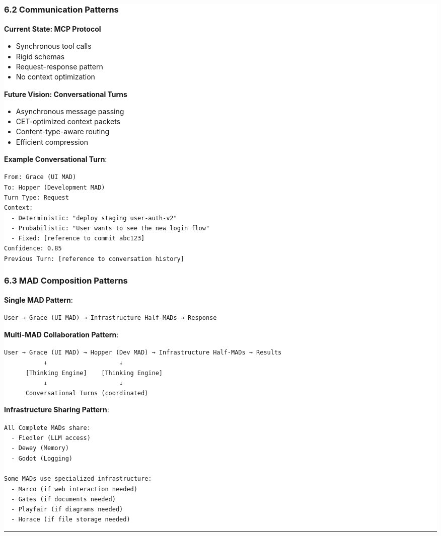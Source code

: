 ### 6.2 Communication Patterns

**Current State: MCP Protocol**
- Synchronous tool calls
- Rigid schemas
- Request-response pattern
- No context optimization

**Future Vision: Conversational Turns**
- Asynchronous message passing
- CET-optimized context packets
- Content-type-aware routing
- Efficient compression

**Example Conversational Turn**:
```
From: Grace (UI MAD)
To: Hopper (Development MAD)
Turn Type: Request
Context:
  - Deterministic: "deploy staging user-auth-v2"
  - Probabilistic: "User wants to see the new login flow"
  - Fixed: [reference to commit abc123]
Confidence: 0.85
Previous Turn: [reference to conversation history]
```

### 6.3 MAD Composition Patterns

**Single MAD Pattern**:
```
User → Grace (UI MAD) → Infrastructure Half-MADs → Response
```

**Multi-MAD Collaboration Pattern**:
```
User → Grace (UI MAD) → Hopper (Dev MAD) → Infrastructure Half-MADs → Results
           ↓                    ↓
      [Thinking Engine]    [Thinking Engine]
           ↓                    ↓
      Conversational Turns (coordinated)
```

**Infrastructure Sharing Pattern**:
```
All Complete MADs share:
  - Fiedler (LLM access)
  - Dewey (Memory)
  - Godot (Logging)

Some MADs use specialized infrastructure:
  - Marco (if web interaction needed)
  - Gates (if documents needed)
  - Playfair (if diagrams needed)
  - Horace (if file storage needed)
```

---